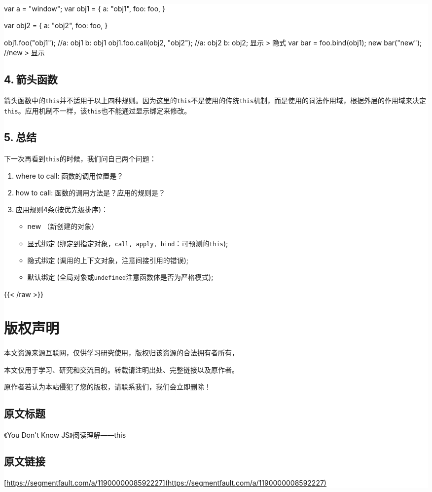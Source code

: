 <span class="hljs-keyword">var</span> a = <span class="hljs-string">"window"</span>;
<span class="hljs-keyword">var</span> obj1 = {
  <span class="hljs-attr">a</span>: <span class="hljs-string">"obj1"</span>,
  <span class="hljs-attr">foo</span>: foo,
}

<span class="hljs-keyword">var</span> obj2 = {
  <span class="hljs-attr">a</span>: <span class="hljs-string">"obj2"</span>,
  <span class="hljs-attr">foo</span>: foo,
}

obj1.foo(<span class="hljs-string">"obj1"</span>); <span class="hljs-comment">//a: obj1 b: obj1</span>
obj1.foo.call(obj2, <span class="hljs-string">"obj2"</span>); <span class="hljs-comment">//a: obj2 b: obj2; 显示 &gt; 隐式</span>
<span class="hljs-keyword">var</span> bar = foo.bind(obj1);
<span class="hljs-keyword">new</span> bar(<span class="hljs-string">"new"</span>); <span class="hljs-comment">//new &gt; 显示</span></code></pre>
<h2 id="articleHeader4">4. 箭头函数</h2>
<p>箭头函数中的<code>this</code>并不适用于以上四种规则。因为这里的<code>this</code>不是使用的传统<code>this</code>机制，而是使用的词法作用域，根据外层的作用域来决定<code>this</code>。应用机制不一样，该<code>this</code>也不能通过显示绑定来修改。</p>
<h2 id="articleHeader5">5. 总结</h2>
<p>下一次再看到<code>this</code>的时候，我们问自己两个问题：</p>
<ol>
<li><p>where to call: 函数的调用位置是？</p></li>
<li><p>how to call: 函数的调用方法是？应用的规则是？</p></li>
<li>
<p>应用规则4条(按优先级排序)：</p>
<ul>
<li><p>new （新创建的对象）</p></li>
<li><p>显式绑定 (绑定到指定对象，<code>call, apply, bind</code>：可预测的<code>this</code>);</p></li>
<li><p>隐式绑定 (调用的上下文对象，注意间接引用的错误);</p></li>
<li><p>默认绑定 (全局对象或<code>undefined</code>注意函数体是否为严格模式);</p></li>
</ul>
</li>
</ol>

                
{{< /raw >}}

# 版权声明
本文资源来源互联网，仅供学习研究使用，版权归该资源的合法拥有者所有，

本文仅用于学习、研究和交流目的。转载请注明出处、完整链接以及原作者。

原作者若认为本站侵犯了您的版权，请联系我们，我们会立即删除！

## 原文标题
《You Don't Know JS》阅读理解——this

## 原文链接
[https://segmentfault.com/a/1190000008592227](https://segmentfault.com/a/1190000008592227)

